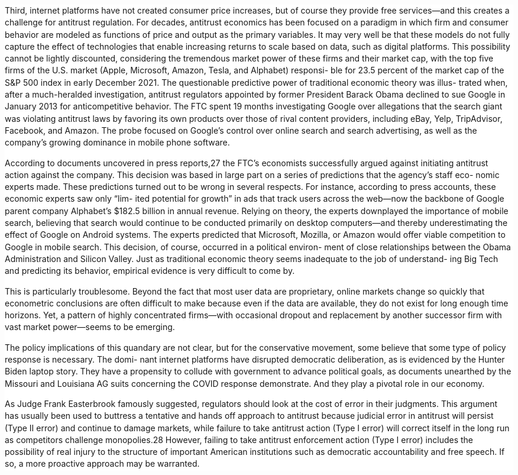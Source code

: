 Third, internet platforms have not created consumer price increases, but of
course they provide free services—and this creates a challenge for antitrust regulation. For decades, antitrust economics has been focused on a paradigm in which firm and consumer behavior are modeled as functions of price and output as the
primary variables. It may very well be that these models do not fully capture the
effect of technologies that enable increasing returns to scale based on data, such as digital platforms. This possibility cannot be lightly discounted, considering the tremendous market power of these firms and their market cap, with the top five
firms of the U.S. market (Apple, Microsoft, Amazon, Tesla, and Alphabet) responsi-
ble for 23.5 percent of the market cap of the S&P 500 index in early December 2021.
The questionable predictive power of traditional economic theory was illus-
trated when, after a much-heralded investigation, antitrust regulators appointed
by former President Barack Obama declined to sue Google in January 2013 for
anticompetitive behavior. The FTC spent 19 months investigating Google over
allegations that the search giant was violating antitrust laws by favoring its own
products over those of rival content providers, including eBay, Yelp, TripAdvisor,
Facebook, and Amazon. The probe focused on Google’s control over online search
and search advertising, as well as the company’s growing dominance in mobile
phone software.

According to documents uncovered in press reports,27 the FTC’s economists
successfully argued against initiating antitrust action against the company. This
decision was based in large part on a series of predictions that the agency’s staff eco-
nomic experts made. These predictions turned out to be wrong in several respects.
For instance, according to press accounts, these economic experts saw only “lim-
ited potential for growth” in ads that track users across the web—now the backbone
of Google parent company Alphabet’s $182.5 billion in annual revenue. Relying on
theory, the experts downplayed the importance of mobile search, believing that
search would continue to be conducted primarily on desktop computers—and
thereby underestimating the effect of Google on Android systems. The experts
predicted that Microsoft, Mozilla, or Amazon would offer viable competition to
Google in mobile search. This decision, of course, occurred in a political environ-
ment of close relationships between the Obama Administration and Silicon Valley.
Just as traditional economic theory seems inadequate to the job of understand-
ing Big Tech and predicting its behavior, empirical evidence is very difficult to
come by. 

This is particularly troublesome. Beyond the fact that most user data
are proprietary, online markets change so quickly that econometric conclusions
are often difficult to make because even if the data are available, they do not exist
for long enough time horizons. Yet, a pattern of highly concentrated firms—with
occasional dropout and replacement by another successor firm with vast market
power—seems to be emerging.

The policy implications of this quandary are not clear, but for the conservative
movement, some believe that some type of policy response is necessary. The domi-
nant internet platforms have disrupted democratic deliberation, as is evidenced by
the Hunter Biden laptop story. They have a propensity to collude with government
to advance political goals, as documents unearthed by the Missouri and Louisiana
AG suits concerning the COVID response demonstrate. And they play a pivotal
role in our economy.

As Judge Frank Easterbrook famously suggested, regulators should look at the
cost of error in their judgments. This argument has usually been used to buttress
a tentative and hands off approach to antitrust because judicial error in antitrust
will persist (Type II error) and continue to damage markets, while failure to take
antitrust action (Type I error) will correct itself in the long run as competitors
challenge monopolies.28 However, failing to take antitrust enforcement action
(Type I error) includes the possibility of real injury to the structure of important
American institutions such as democratic accountability and free speech. If so, a
more proactive approach may be warranted.
